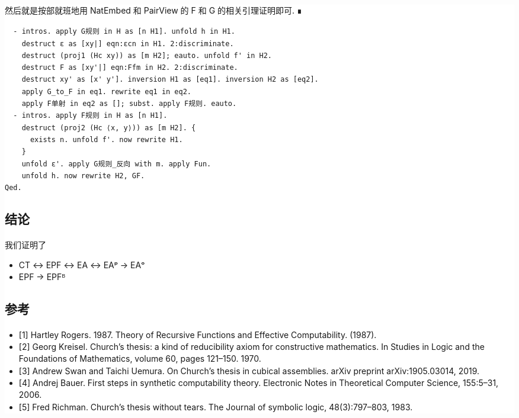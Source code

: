 然后就是按部就班地用 NatEmbed 和 PairView 的 F 和 G 的相关引理证明即可. ∎

```Coq
  - intros. apply G规则 in H as [n H1]. unfold h in H1.
    destruct ε as [xy|] eqn:εcn in H1. 2:discriminate.
    destruct (proj1 (Hc xy)) as [m H2]; eauto. unfold f' in H2.
    destruct F as [xy'|] eqn:Ffm in H2. 2:discriminate.
    destruct xy' as [x' y']. inversion H1 as [eq1]. inversion H2 as [eq2].
    apply G_to_F in eq1. rewrite eq1 in eq2.
    apply F单射 in eq2 as []; subst. apply F规则. eauto.
  - intros. apply F规则 in H as [n H1].
    destruct (proj2 (Hc ⟨x, y⟩)) as [m H2]. {
      exists n. unfold f'. now rewrite H1.
    }
    unfold ε'. apply G规则_反向 with m. apply Fun.
    unfold h. now rewrite H2, GF.
Qed.
```

## 结论
我们证明了

- CT ↔ EPF ↔ EA ↔ EAᵖ → EAᵒ  
- EPF → EPFᴮ

## 参考
- [1] Hartley Rogers. 1987. Theory of Recursive Functions and Effective Computability. (1987).
- [2] Georg Kreisel. Church’s thesis: a kind of reducibility axiom for constructive mathematics. In Studies in Logic and the Foundations of Mathematics, volume 60, pages 121–150. 1970.
- [3] Andrew Swan and Taichi Uemura. On Church’s thesis in cubical assemblies. arXiv preprint arXiv:1905.03014, 2019.
- [4] Andrej Bauer. First steps in synthetic computability theory. Electronic Notes in Theoretical Computer Science, 155:5–31, 2006.
- [5] Fred Richman. Church’s thesis without tears. The Journal of symbolic logic, 48(3):797–803, 1983.
